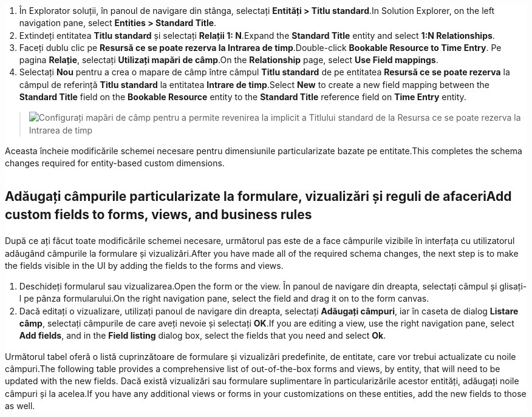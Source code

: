 1. <span data-ttu-id="ac4c7-177">În Explorator soluții, în panoul de navigare din stânga, selectați **Entități > Titlu standard**.</span><span class="sxs-lookup"><span data-stu-id="ac4c7-177">In Solution Explorer, on the left navigation pane, select **Entities > Standard Title**.</span></span>
2. <span data-ttu-id="ac4c7-178">Extindeți entitatea **Titlu standard** și selectați **Relații 1: N**.</span><span class="sxs-lookup"><span data-stu-id="ac4c7-178">Expand the **Standard Title** entity and select **1:N Relationships**.</span></span>
3. <span data-ttu-id="ac4c7-179">Faceți dublu clic pe **Resursă ce se poate rezerva la Intrarea de timp**.</span><span class="sxs-lookup"><span data-stu-id="ac4c7-179">Double-click **Bookable Resource to Time Entry**.</span></span> <span data-ttu-id="ac4c7-180">Pe pagina **Relație**, selectați **Utilizați mapări de câmp**.</span><span class="sxs-lookup"><span data-stu-id="ac4c7-180">On the **Relationship** page, select **Use Field mappings**.</span></span> 
4. <span data-ttu-id="ac4c7-181">Selectați **Nou** pentru a crea o mapare de câmp între câmpul **Titlu standard** de pe entitatea **Resursă ce se poate rezerva** la câmpul de referință **Titlu standard** la entitatea **Intrare de timp**.</span><span class="sxs-lookup"><span data-stu-id="ac4c7-181">Select **New** to create a new field mapping between the **Standard Title** field on the **Bookable Resource** entity to the **Standard Title** reference field on **Time Entry** entity.</span></span> 

> ![Configurați mapări de câmp pentru a permite revenirea la implicit a Titlului standard de la Resursa ce se poate rezerva la Intrarea de timp](media/ST-Mapping2.png)

<span data-ttu-id="ac4c7-183">Aceasta încheie modificările schemei necesare pentru dimensiunile particularizate bazate pe entitate.</span><span class="sxs-lookup"><span data-stu-id="ac4c7-183">This completes the schema changes required for entity-based custom dimensions.</span></span>

##  <a name="add-custom-fields-to-forms-views-and-business-rules"></a><span data-ttu-id="ac4c7-184">Adăugați câmpurile particularizate la formulare, vizualizări și reguli de afaceri</span><span class="sxs-lookup"><span data-stu-id="ac4c7-184">Add custom fields to forms, views, and business rules</span></span>

<span data-ttu-id="ac4c7-185">După ce ați făcut toate modificările schemei necesare, următorul pas este de a face câmpurile vizibile în interfața cu utilizatorul adăugând câmpurile la formulare și vizualizări.</span><span class="sxs-lookup"><span data-stu-id="ac4c7-185">After you have made all of the required schema changes, the next step is to make the fields visible in the UI by adding the fields to the forms and views.</span></span>

1. <span data-ttu-id="ac4c7-186">Deschideți formularul sau vizualizarea.</span><span class="sxs-lookup"><span data-stu-id="ac4c7-186">Open the form or the view.</span></span> <span data-ttu-id="ac4c7-187">În panoul de navigare din dreapta, selectați câmpul și glisați-l pe pânza formularului.</span><span class="sxs-lookup"><span data-stu-id="ac4c7-187">On the right navigation pane, select the field and drag it on to the form canvas.</span></span> 
2. <span data-ttu-id="ac4c7-188">Dacă editați o vizualizare, utilizați panoul de navigare din dreapta, selectați **Adăugați câmpuri**, iar în caseta de dialog **Listare câmp**, selectați câmpurile de care aveți nevoie și selectați **OK**.</span><span class="sxs-lookup"><span data-stu-id="ac4c7-188">If you are editing a view, use the right navigation pane, select **Add fields**, and in the **Field listing** dialog box, select the fields that you need and select **Ok**.</span></span>

<span data-ttu-id="ac4c7-189">Următorul tabel oferă o listă cuprinzătoare de formulare și vizualizări predefinite, de entitate, care vor trebui actualizate cu noile câmpuri.</span><span class="sxs-lookup"><span data-stu-id="ac4c7-189">The following table provides a comprehensive list of out-of-the-box forms and views, by entity, that will need to be updated with the new fields.</span></span> <span data-ttu-id="ac4c7-190">Dacă există vizualizări sau formulare suplimentare în particularizările acestor entități, adăugați noile câmpuri și la acelea.</span><span class="sxs-lookup"><span data-stu-id="ac4c7-190">If you have any additional views or forms in your customizations on these entities, add the new fields to those as well.</span></span>
